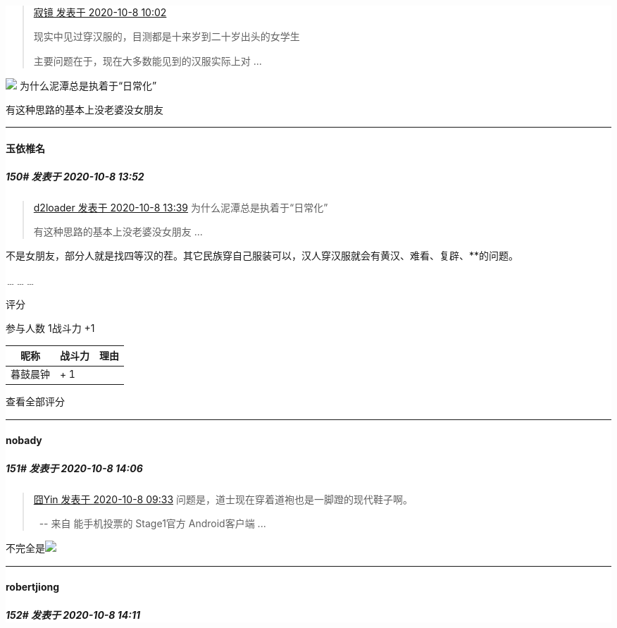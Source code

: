 
<blockquote><a href="httphttps://bbs.saraba1st.com/2b/forum.php?mod=redirect&amp;goto=findpost&amp;pid=48984439&amp;ptid=1963713" target="_blank">寂镜 发表于 2020-10-8 10:02</a>

现实中见过穿汉服的，目测都是十来岁到二十岁出头的女学生

主要问题在于，现在大多数能见到的汉服实际上对 ...</blockquote>
<img src="https://static.saraba1st.com/image/smiley/face2017/003.png" referrerpolicy="no-referrer"> 为什么泥潭总是执着于“日常化”


有这种思路的基本上没老婆没女朋友


-----

####  玉依椎名  
##### 150#       发表于 2020-10-8 13:52


<blockquote><a href="httphttps://bbs.saraba1st.com/2b/forum.php?mod=redirect&amp;goto=findpost&amp;pid=48986211&amp;ptid=1963713" target="_blank">d2loader 发表于 2020-10-8 13:39</a>
为什么泥潭总是执着于“日常化”


有这种思路的基本上没老婆没女朋友 ...</blockquote>
不是女朋友，部分人就是找四等汉的茬。其它民族穿自己服装可以，汉人穿汉服就会有黄汉、难看、复辟、**的问题。


﹍﹍﹍

评分


 参与人数 1战斗力 +1

|昵称|战斗力|理由|
|----|---|---|
| 暮鼓晨钟| + 1||


查看全部评分


-----

####  nobady  
##### 151#       发表于 2020-10-8 14:06


<blockquote><a href="httphttps://bbs.saraba1st.com/2b/forum.php?mod=redirect&amp;goto=findpost&amp;pid=48984219&amp;ptid=1963713" target="_blank">囧Yin 发表于 2020-10-8 09:33</a>
问题是，道士现在穿着道袍也是一脚蹬的现代鞋子啊。

  -- 来自 能手机投票的 Stage1官方 Android客户端 ...</blockquote>
不完全是<img src="https://static.saraba1st.com/image/smiley/face2017/001.png" referrerpolicy="no-referrer">


-----

####  robertjiong  
##### 152#       发表于 2020-10-8 14:11
